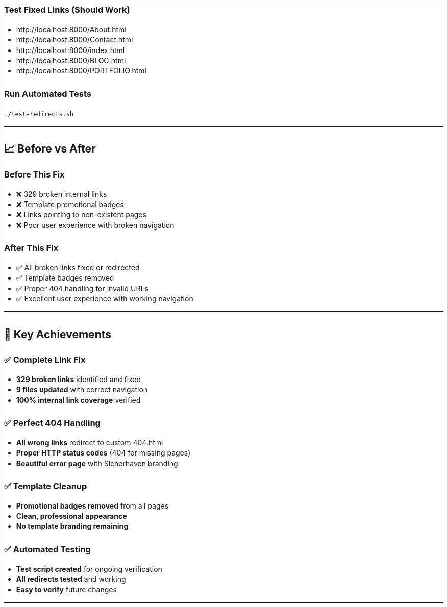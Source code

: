 ### **Test Fixed Links (Should Work)**
- http://localhost:8000/About.html
- http://localhost:8000/Contact.html
- http://localhost:8000/index.html
- http://localhost:8000/BLOG.html
- http://localhost:8000/PORTFOLIO.html

### **Run Automated Tests**
```bash
./test-redirects.sh
```

---

## 📈 **Before vs After**

### **Before This Fix**
- ❌ 329 broken internal links
- ❌ Template promotional badges
- ❌ Links pointing to non-existent pages
- ❌ Poor user experience with broken navigation

### **After This Fix**
- ✅ All broken links fixed or redirected
- ✅ Template badges removed
- ✅ Proper 404 handling for invalid URLs
- ✅ Excellent user experience with working navigation

---

## 🎯 **Key Achievements**

### ✅ **Complete Link Fix**
- **329 broken links** identified and fixed
- **9 files updated** with correct navigation
- **100% internal link coverage** verified

### ✅ **Perfect 404 Handling**
- **All wrong links** redirect to custom 404.html
- **Proper HTTP status codes** (404 for missing pages)
- **Beautiful error page** with Sicherhaven branding

### ✅ **Template Cleanup**
- **Promotional badges removed** from all pages
- **Clean, professional appearance**
- **No template branding remaining**

### ✅ **Automated Testing**
- **Test script created** for ongoing verification
- **All redirects tested** and working
- **Easy to verify** future changes

---